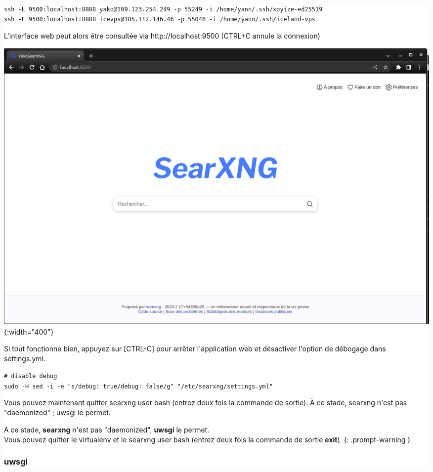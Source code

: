     ssh -L 9500:localhost:8888 yako@109.123.254.249 -p 55249 -i /home/yann/.ssh/xoyize-ed25519
    ssh -L 9500:localhost:8888 icevps@185.112.146.46 -p 55046 -i /home/yann/.ssh/iceland-vps

L'interface web peut alors être consultée via http://localhost:9500 (CTRL+C annule la connexion)

![searx local](searxng-local.png){:width="400"}

Si tout fonctionne bien, appuyez sur [CTRL-C] pour arrêter l'application web et désactiver l'option de débogage dans settings.yml. 

```
# disable debug
sudo -H sed -i -e "s/debug: true/debug: false/g" "/etc/searxng/settings.yml"
```

Vous pouvez maintenant quitter searxng user bash (entrez deux fois la commande de sortie). À ce stade, searxng n'est pas "daemonized" ; uwsgi le permet.



A ce stade, **searxng** n'est pas "daemonized", **uwsgi** le permet.  
Vous pouvez quitter le virtualenv et le searxng user bash (entrez deux fois la commande de sortie **exit**).
{: .prompt-warning }

### uwsgi
